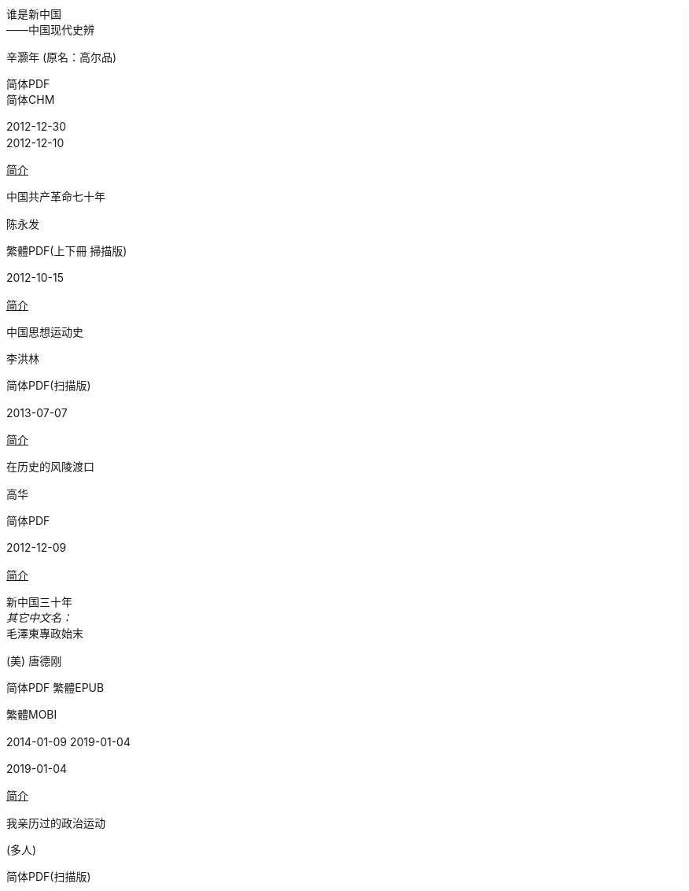谁是新中国  
——中国现代史辨

辛灏年 (原名：高尔品)

简体PDF  
简体CHM

2012-12-30  
2012-12-10

[简介](https://docs.google.com/document/d/1nWhzLD8X5mictvfzuFiMsQMNL_AmbiMlrm3VCM2Sysk/)

中国共产革命七十年

陈永发

繁體PDF(上下冊 掃描版)

2012-10-15

[简介](https://docs.google.com/document/d/13k0_LciqIQ5E1mDUwaBG04dRhTLZ9PImjlJyIqFAJ6o/)

中国思想运动史

李洪林

简体PDF(扫描版)

2013-07-07

[简介](https://docs.google.com/document/d/1sjl0ygwo2SE-lSSP0RdJ1utgE2xM_jmSlz8HLss2FyY/)

在历史的风陵渡口

高华

简体PDF

2012-12-09

[简介](https://docs.google.com/document/d/1ou-zym6XmoPgoIMZnrU6AdDwJ6W8oT44XkJLFH3svBM/)

新中国三十年  
_其它中文名：_  
毛澤東專政始末

(美) 唐德刚

简体PDF 繁體EPUB

繁體MOBI

2014-01-09 2019-01-04

2019-01-04

[简介](https://docs.google.com/document/d/1iSU4T-BSQ4ec6Eic59QlBVZ9hRlc9dLXbHM-7E9paKI/)

我亲历过的政治运动

(多人)

简体PDF(扫描版)
